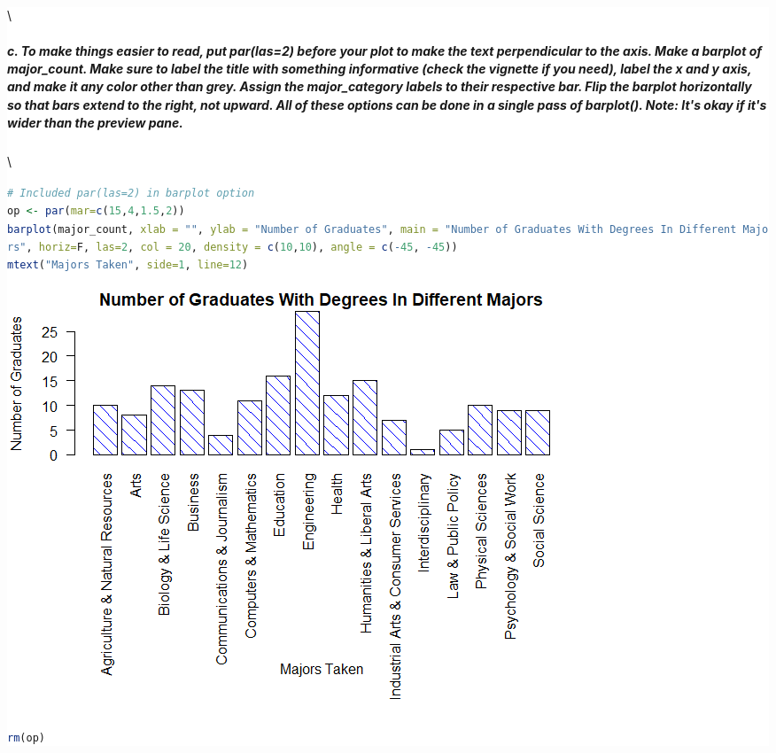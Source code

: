 \    

##### c.	To make things easier to read, put par(las=2) before your plot to make the text perpendicular to the axis.  Make a barplot of major_count.  Make sure to label the title with something informative (check the vignette if you need), label the x and y axis, and make it any color other than grey.  Assign the major_category labels to their respective bar.  Flip the barplot horizontally so that bars extend to the right, not upward.  All of these options can be done in a single pass of barplot(). Note: It's okay if it's wider than the preview pane.

\     


```r
# Included par(las=2) in barplot option
op <- par(mar=c(15,4,1.5,2))
barplot(major_count, xlab = "", ylab = "Number of Graduates", main = "Number of Graduates With Degrees In Different Majors", horiz=F, las=2, col = 20, density = c(10,10), angle = c(-45, -45))
mtext("Majors Taken", side=1, line=12)
```

![](RChandna_Week4_HW_files/figure-html/plotting_The_Grads_Majors-1.png)

```r
rm(op)
```
